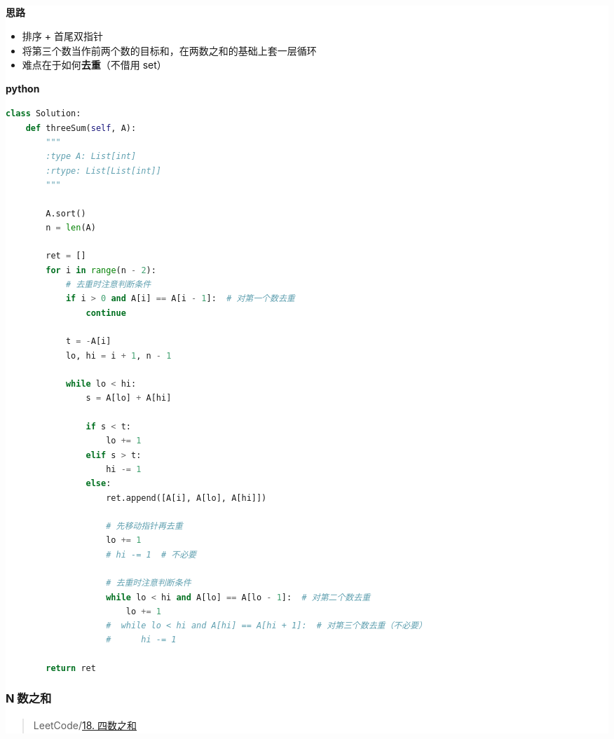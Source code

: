 **思路**
- 排序 + 首尾双指针
- 将第三个数当作前两个数的目标和，在两数之和的基础上套一层循环
- 难点在于如何**去重**（不借用 set）

**python**
```python
class Solution:
    def threeSum(self, A):
        """
        :type A: List[int]
        :rtype: List[List[int]]
        """
        
        A.sort()
        n = len(A)
        
        ret = []
        for i in range(n - 2):
            # 去重时注意判断条件
            if i > 0 and A[i] == A[i - 1]:  # 对第一个数去重
                continue
            
            t = -A[i]
            lo, hi = i + 1, n - 1
            
            while lo < hi:
                s = A[lo] + A[hi]
                
                if s < t:
                    lo += 1
                elif s > t:
                    hi -= 1
                else:
                    ret.append([A[i], A[lo], A[hi]])
                    
                    # 先移动指针再去重
                    lo += 1
                    # hi -= 1  # 不必要
                    
                    # 去重时注意判断条件
                    while lo < hi and A[lo] == A[lo - 1]:  # 对第二个数去重
                        lo += 1
                    #  while lo < hi and A[hi] == A[hi + 1]:  # 对第三个数去重（不必要）
                    #      hi -= 1
        
        return ret
```


### N 数之和
> LeetCode/[18. 四数之和](https://leetcode-cn.com/problems/4sum/description/)
